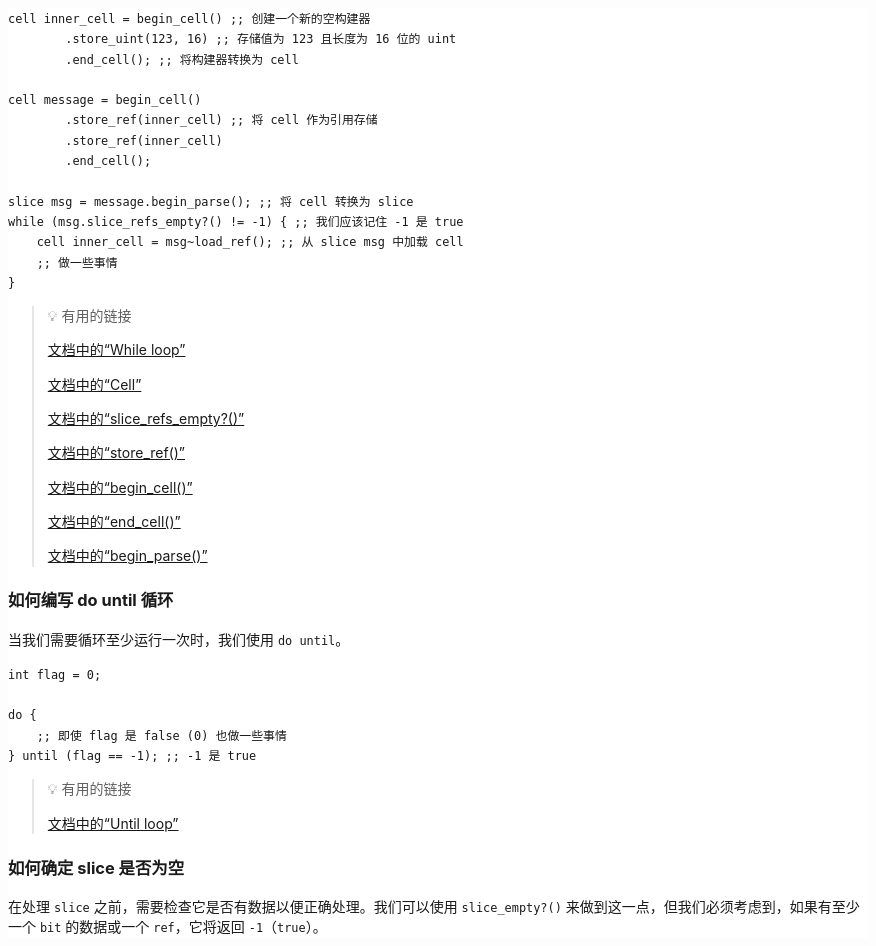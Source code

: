```func
cell inner_cell = begin_cell() ;; 创建一个新的空构建器
        .store_uint(123, 16) ;; 存储值为 123 且长度为 16 位的 uint
        .end_cell(); ;; 将构建器转换为 cell

cell message = begin_cell()
        .store_ref(inner_cell) ;; 将 cell 作为引用存储
        .store_ref(inner_cell)
        .end_cell();

slice msg = message.begin_parse(); ;; 将 cell 转换为 slice
while (msg.slice_refs_empty?() != -1) { ;; 我们应该记住 -1 是 true
    cell inner_cell = msg~load_ref(); ;; 从 slice msg 中加载 cell
    ;; 做一些事情
}
```

> 💡 有用的链接
> 
> [文档中的“While loop”](/develop/func/statements#while-loop)
>
> [文档中的“Cell”](/learn/overviews/cells)
>
> [文档中的“slice_refs_empty?()”](/develop/func/stdlib#slice_refs_empty)
>
> [文档中的“store_ref()”](/develop/func/stdlib#store_ref)
> 
> [文档中的“begin_cell()”](/develop/func/stdlib#begin_cell)
> 
> [文档中的“end_cell()”](/develop/func/stdlib#end_cell)
> 
> [文档中的“begin_parse()”](/develop/func/stdlib#begin_parse)

### 如何编写 do until 循环

当我们需要循环至少运行一次时，我们使用 `do until`。

```func 
int flag = 0;

do {
    ;; 即使 flag 是 false (0) 也做一些事情
} until (flag == -1); ;; -1 是 true
```

> 💡 有用的链接
> 
> [文档中的“Until loop”](/develop/func/statements#until-loop)

### 如何确定 slice 是否为空

在处理 `slice` 之前，需要检查它是否有数据以便正确处理。我们可以使用 `slice_empty?()` 来做到这一点，但我们必须考虑到，如果有至少一个 `bit` 的数据或一个 `ref`，它将返回 `-1`（`true`）。

